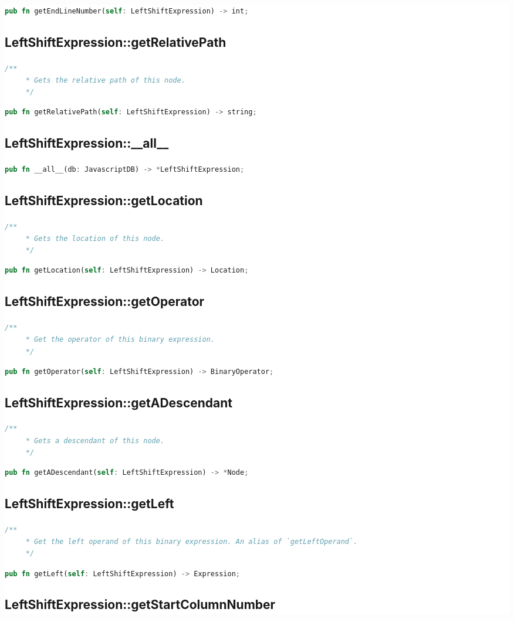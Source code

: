 ```rust
pub fn getEndLineNumber(self: LeftShiftExpression) -> int;
```
## LeftShiftExpression::getRelativePath

```rust
/**
     * Gets the relative path of this node.
     */
```
```rust
pub fn getRelativePath(self: LeftShiftExpression) -> string;
```
## LeftShiftExpression::\_\_all\_\_

```rust
pub fn __all__(db: JavascriptDB) -> *LeftShiftExpression;
```
## LeftShiftExpression::getLocation

```rust
/**
     * Gets the location of this node.
     */
```
```rust
pub fn getLocation(self: LeftShiftExpression) -> Location;
```
## LeftShiftExpression::getOperator

```rust
/**
     * Get the operator of this binary expression.
     */
```
```rust
pub fn getOperator(self: LeftShiftExpression) -> BinaryOperator;
```
## LeftShiftExpression::getADescendant

```rust
/**
     * Gets a descendant of this node. 
     */
```
```rust
pub fn getADescendant(self: LeftShiftExpression) -> *Node;
```
## LeftShiftExpression::getLeft

```rust
/**
     * Get the left operand of this binary expression. An alias of `getLeftOperand`.
     */
```
```rust
pub fn getLeft(self: LeftShiftExpression) -> Expression;
```
## LeftShiftExpression::getStartColumnNumber
